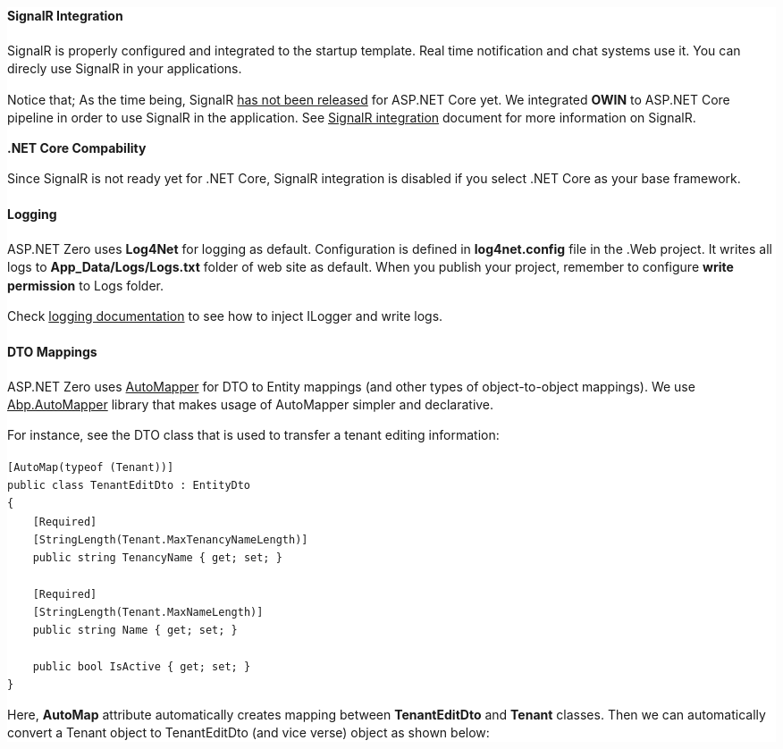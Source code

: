 #### SignalR Integration

SignalR is properly configured and integrated to the startup template.
Real time notification and chat systems use it. You can direcly use
SignalR in your applications.

Notice that; As the time being, SignalR [has not been
released](https://github.com/aspnet/Home/wiki/Roadmap#12) for ASP.NET
Core yet. We integrated **OWIN** to ASP.NET Core pipeline in order to
use SignalR in the application. See [SignalR
integration](https://aspnetboilerplate.com/Pages/Documents/SignalR-Integration)
document for more information on SignalR.

**.NET Core Compability**

Since SignalR is not ready yet for .NET Core, SignalR integration is
disabled if you select .NET Core as your base framework.

#### Logging

ASP.NET Zero uses **Log4Net** for logging as default. Configuration is
defined in **log4net.config** file in the .Web project. It writes all
logs to **App\_Data/Logs/Logs.txt** folder of web site as default. When
you publish your project, remember to configure **write permission** to
Logs folder.

Check [logging
documentation](https://aspnetboilerplate.com/Pages/Documents/Logging) to
see how to inject ILogger and write logs.

#### DTO Mappings

ASP.NET Zero uses [AutoMapper](http://automapper.org/) for DTO to Entity
mappings (and other types of object-to-object mappings). We use
[Abp.AutoMapper](https://www.nuget.org/packages/Abp.AutoMapper) library
that makes usage of AutoMapper simpler and declarative.

For instance, see the DTO class that is used to transfer a tenant
editing information:

    [AutoMap(typeof (Tenant))]
    public class TenantEditDto : EntityDto
    {
        [Required]
        [StringLength(Tenant.MaxTenancyNameLength)]
        public string TenancyName { get; set; }

        [Required]
        [StringLength(Tenant.MaxNameLength)]
        public string Name { get; set; }

        public bool IsActive { get; set; }
    }

Here, **AutoMap** attribute automatically creates mapping between
**TenantEditDto** and **Tenant** classes. Then we can automatically
convert a Tenant object to TenantEditDto (and vice verse) object as
shown below:
